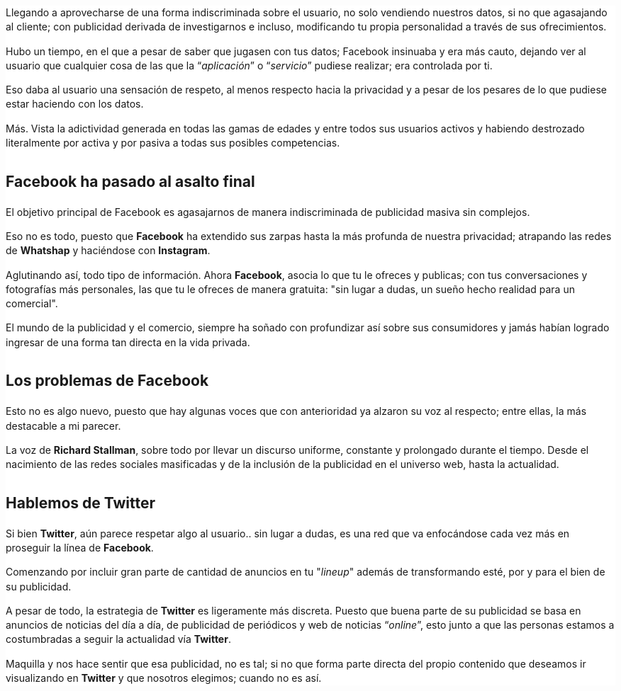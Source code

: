 Llegando a aprovecharse de una forma indiscriminada sobre el usuario, no solo vendiendo nuestros datos, si no que agasajando al cliente; con publicidad derivada de investigarnos e incluso, modificando tu propia personalidad a través de sus ofrecimientos.

Hubo un tiempo, en el que a pesar de saber que jugasen con tus datos; Facebook insinuaba y era más cauto, dejando ver al usuario que cualquier cosa de las que la “*aplicación*” o “*servicio*” pudiese realizar; era controlada por ti.

Eso daba al usuario una sensación de respeto, al menos respecto hacia la privacidad y a pesar de los pesares de lo que pudiese estar haciendo con los datos.

Más. Vista la adictividad generada en todas las gamas de edades y entre todos sus usuarios activos y habiendo destrozado literalmente por activa y por pasiva a todas sus posibles competencias.

## Facebook ha pasado al asalto final

El objetivo principal de Facebook es agasajarnos de manera indiscriminada de publicidad masiva sin complejos.

Eso no es todo, puesto que **Facebook** ha extendido sus zarpas hasta la más profunda de nuestra privacidad; atrapando las redes de **Whatshap** y haciéndose con **Instagram**.

Aglutinando así, todo tipo de información. Ahora **Facebook**, asocia lo que tu le ofreces y publicas; con tus conversaciones y fotografías más personales, las que tu le ofreces de manera gratuita: "sin lugar a dudas, un sueño hecho realidad para un comercial".

El mundo de la publicidad y el comercio, siempre ha soñado con profundizar así sobre sus consumidores y jamás habían logrado ingresar de una forma tan directa en la vida privada.

## Los problemas de Facebook

Esto no es algo nuevo, puesto que hay algunas voces que con anterioridad ya alzaron su voz al respecto; entre ellas, la más destacable a mi parecer.

<iframe width="560" height="315" src="https://www.youtube.com/embed/bnl0zm_ovqY" frameborder="0" allow="autoplay; encrypted-media" allowfullscreen></iframe>

La voz de **Richard Stallman**, sobre todo por llevar un discurso uniforme, constante y prolongado durante el tiempo. Desde el nacimiento de las redes sociales masificadas y de la inclusión de la publicidad en el universo web, hasta la actualidad.

## Hablemos de Twitter

Si bien **Twitter**, aún parece respetar algo al usuario.. sin lugar a dudas, es una red que va enfocándose cada vez más en proseguir la línea de **Facebook**.

Comenzando por incluir gran parte de cantidad de anuncios en tu "*lineup*" además de transformando esté, por y para el bien de su publicidad.

A pesar de todo, la estrategia de **Twitter** es ligeramente más discreta. Puesto que buena parte de su publicidad se basa en anuncios de noticias del día a día, de publicidad de periódicos y web de noticias “*online*”, esto junto a que las personas estamos a costumbradas a seguir la actualidad vía **Twitter**.

Maquilla y nos hace sentir que esa publicidad, no es tal; si no que forma parte directa del propio contenido que deseamos ir visualizando en **Twitter** y que nosotros elegimos; cuando no es así.
